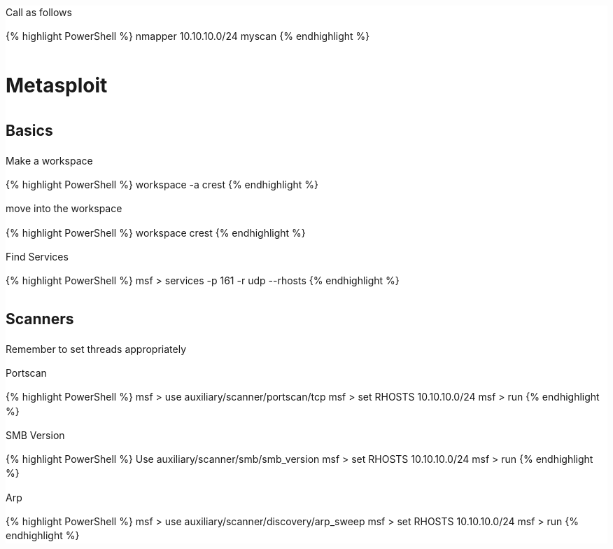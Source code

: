 Call as follows

{% highlight PowerShell %}
nmapper 10.10.10.0/24 myscan
{% endhighlight %}

# Metasploit

## Basics

Make a workspace

{% highlight PowerShell %}
workspace -a crest
{% endhighlight %}

move into the workspace

{% highlight PowerShell %}
workspace crest
{% endhighlight %}

Find Services

{% highlight PowerShell %}
msf > services -p 161 -r udp --rhosts
{% endhighlight %}

## Scanners

Remember to set threads appropriately

Portscan

{% highlight PowerShell %}
msf > use auxiliary/scanner/portscan/tcp
msf > set RHOSTS 10.10.10.0/24
msf > run
{% endhighlight %}

SMB Version

{% highlight PowerShell %}
Use auxiliary/scanner/smb/smb_version
msf > set RHOSTS 10.10.10.0/24
msf > run
{% endhighlight %}

Arp

{% highlight PowerShell %}
msf > use auxiliary/scanner/discovery/arp_sweep
msf > set RHOSTS 10.10.10.0/24
msf > run
{% endhighlight %}
